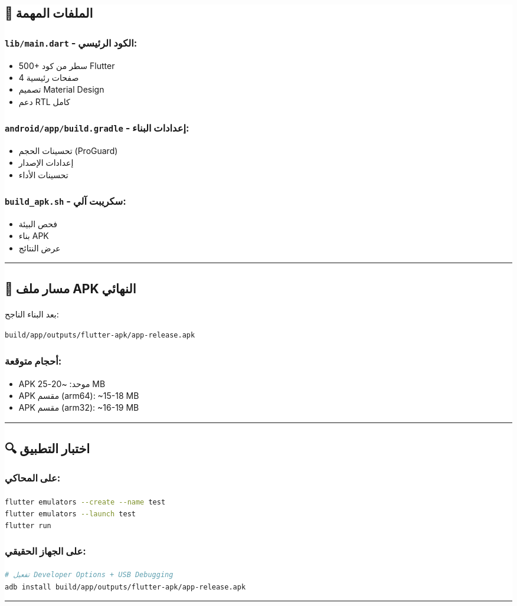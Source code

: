 ## 🔧 الملفات المهمة

### `lib/main.dart` - الكود الرئيسي:
- 500+ سطر من كود Flutter
- 4 صفحات رئيسية
- تصميم Material Design
- دعم RTL كامل

### `android/app/build.gradle` - إعدادات البناء:
- تحسينات الحجم (ProGuard)
- إعدادات الإصدار
- تحسينات الأداء

### `build_apk.sh` - سكريبت آلي:
- فحص البيئة
- بناء APK
- عرض النتائج

---

## 🎯 مسار ملف APK النهائي

بعد البناء الناجح:
```
build/app/outputs/flutter-apk/app-release.apk
```

### أحجام متوقعة:
- APK موحد: ~20-25 MB
- APK مقسم (arm64): ~15-18 MB
- APK مقسم (arm32): ~16-19 MB

---

## 🔍 اختبار التطبيق

### على المحاكي:
```bash
flutter emulators --create --name test
flutter emulators --launch test
flutter run
```

### على الجهاز الحقيقي:
```bash
# تفعيل Developer Options + USB Debugging
adb install build/app/outputs/flutter-apk/app-release.apk
```

---
